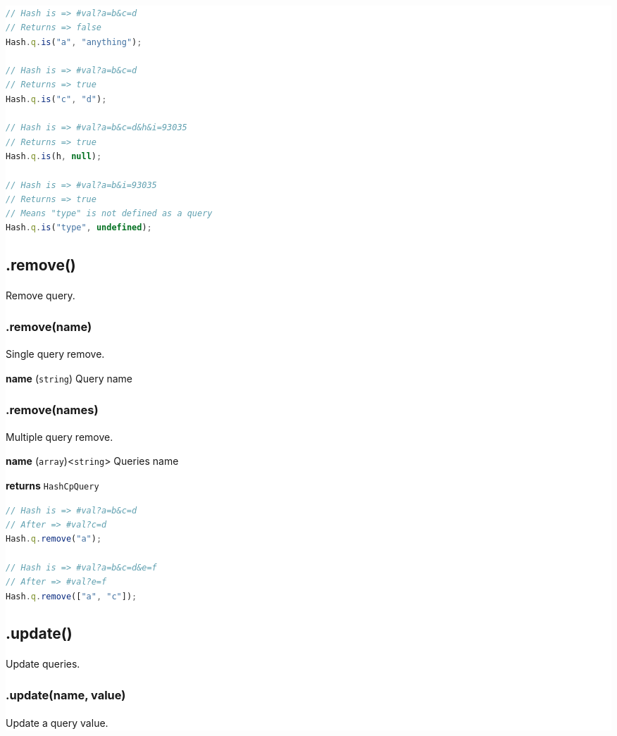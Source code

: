 ```javascript
// Hash is => #val?a=b&c=d
// Returns => false
Hash.q.is("a", "anything");

// Hash is => #val?a=b&c=d
// Returns => true
Hash.q.is("c", "d");

// Hash is => #val?a=b&c=d&h&i=93035
// Returns => true
Hash.q.is(h, null);

// Hash is => #val?a=b&i=93035
// Returns => true
// Means "type" is not defined as a query
Hash.q.is("type", undefined);
```

## .remove()

Remove query.

### .remove(name)

Single query remove.

**name** (`string`) Query name

### .remove(names)

Multiple query remove.

**name** (`array`)\<`string`\> Queries name

**returns** `HashCpQuery`

```javascript
// Hash is => #val?a=b&c=d
// After => #val?c=d
Hash.q.remove("a");

// Hash is => #val?a=b&c=d&e=f
// After => #val?e=f
Hash.q.remove(["a", "c"]);
```

## .update()

Update queries.

### .update(name, value)

Update a query value.
